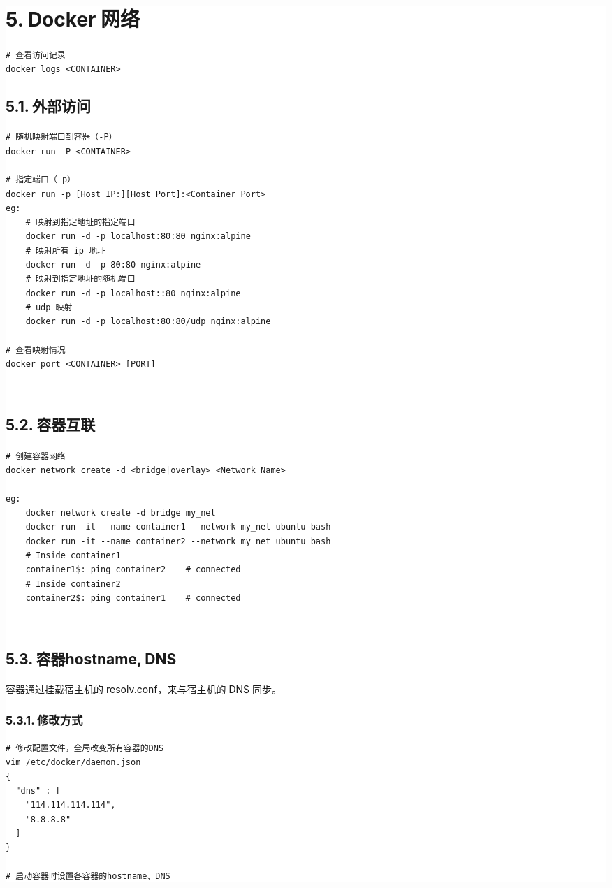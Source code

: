# 5. Docker 网络
```docker
# 查看访问记录
docker logs <CONTAINER>
```


## 5.1. 外部访问
```docker
# 随机映射端口到容器（-P）
docker run -P <CONTAINER>

# 指定端口（-p）
docker run -p [Host IP:][Host Port]:<Container Port>
eg:
    # 映射到指定地址的指定端口
    docker run -d -p localhost:80:80 nginx:alpine
    # 映射所有 ip 地址
    docker run -d -p 80:80 nginx:alpine
    # 映射到指定地址的随机端口
    docker run -d -p localhost::80 nginx:alpine
    # udp 映射
    docker run -d -p localhost:80:80/udp nginx:alpine

# 查看映射情况
docker port <CONTAINER> [PORT]
```

 <br>

## 5.2. 容器互联
```docker
# 创建容器网络
docker network create -d <bridge|overlay> <Network Name>

eg:
    docker network create -d bridge my_net
    docker run -it --name container1 --network my_net ubuntu bash
    docker run -it --name container2 --network my_net ubuntu bash
    # Inside container1
    container1$: ping container2    # connected
    # Inside container2
    container2$: ping container1    # connected
```

<br>

## 5.3. 容器hostname, DNS
容器通过挂载宿主机的 resolv.conf，来与宿主机的 DNS 同步。

### 5.3.1. 修改方式
```docker
# 修改配置文件，全局改变所有容器的DNS
vim /etc/docker/daemon.json
{
  "dns" : [
    "114.114.114.114",
    "8.8.8.8"
  ]
}

# 启动容器时设置各容器的hostname、DNS
```